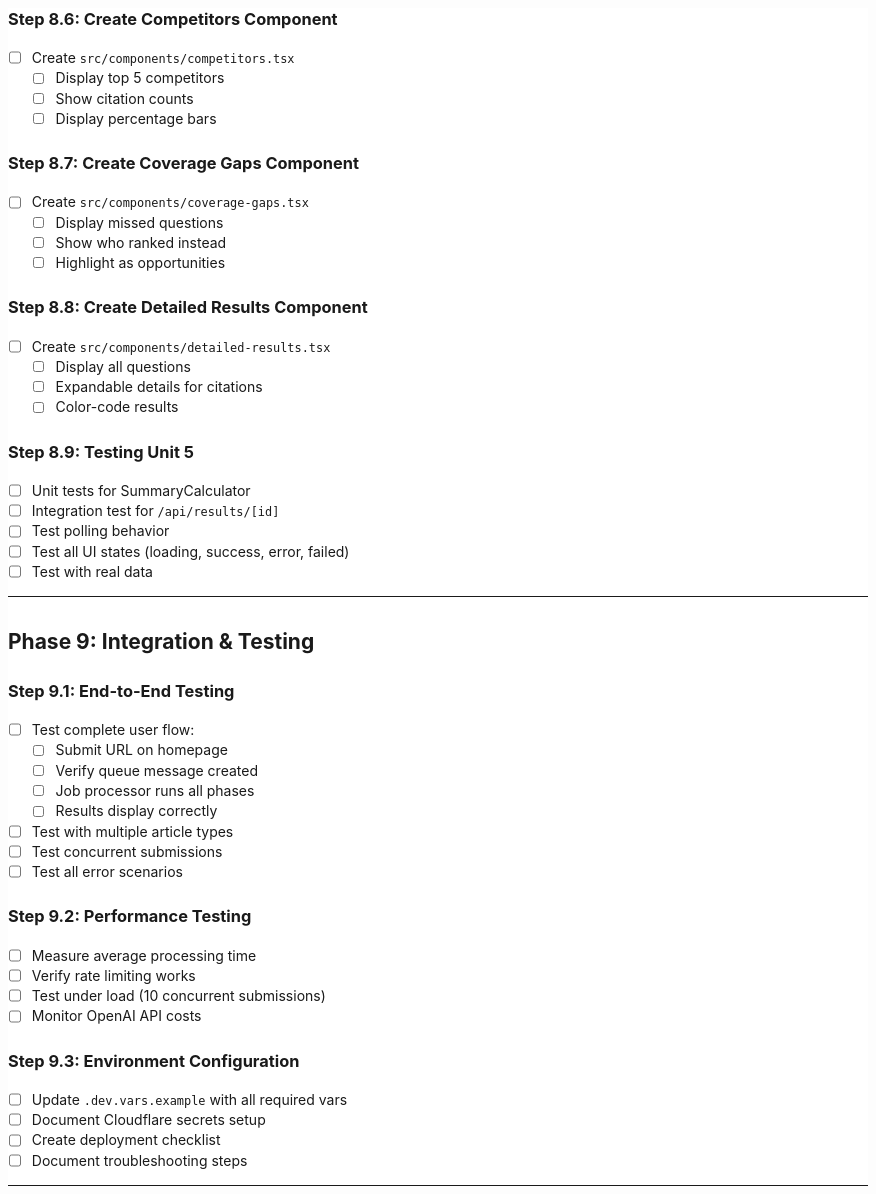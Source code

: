 ### Step 8.6: Create Competitors Component
- [ ] Create `src/components/competitors.tsx`
  - [ ] Display top 5 competitors
  - [ ] Show citation counts
  - [ ] Display percentage bars

### Step 8.7: Create Coverage Gaps Component
- [ ] Create `src/components/coverage-gaps.tsx`
  - [ ] Display missed questions
  - [ ] Show who ranked instead
  - [ ] Highlight as opportunities

### Step 8.8: Create Detailed Results Component
- [ ] Create `src/components/detailed-results.tsx`
  - [ ] Display all questions
  - [ ] Expandable details for citations
  - [ ] Color-code results

### Step 8.9: Testing Unit 5
- [ ] Unit tests for SummaryCalculator
- [ ] Integration test for `/api/results/[id]`
- [ ] Test polling behavior
- [ ] Test all UI states (loading, success, error, failed)
- [ ] Test with real data

---

## Phase 9: Integration & Testing

### Step 9.1: End-to-End Testing
- [ ] Test complete user flow:
  - [ ] Submit URL on homepage
  - [ ] Verify queue message created
  - [ ] Job processor runs all phases
  - [ ] Results display correctly
- [ ] Test with multiple article types
- [ ] Test concurrent submissions
- [ ] Test all error scenarios

### Step 9.2: Performance Testing
- [ ] Measure average processing time
- [ ] Verify rate limiting works
- [ ] Test under load (10 concurrent submissions)
- [ ] Monitor OpenAI API costs

### Step 9.3: Environment Configuration
- [ ] Update `.dev.vars.example` with all required vars
- [ ] Document Cloudflare secrets setup
- [ ] Create deployment checklist
- [ ] Document troubleshooting steps

---